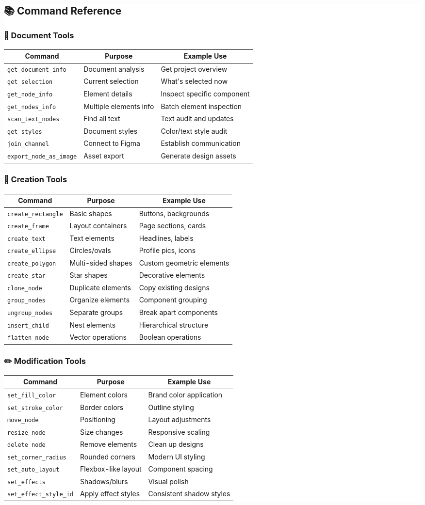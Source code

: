 
## 📚 Command Reference

### 📄 Document Tools
| Command | Purpose | Example Use |
|---------|---------|-------------|
| `get_document_info` | Document analysis | Get project overview |
| `get_selection` | Current selection | What's selected now |
| `get_node_info` | Element details | Inspect specific component |
| `get_nodes_info` | Multiple elements info | Batch element inspection |
| `scan_text_nodes` | Find all text | Text audit and updates |
| `get_styles` | Document styles | Color/text style audit |
| `join_channel` | Connect to Figma | Establish communication |
| `export_node_as_image` | Asset export | Generate design assets |

### 🔧 Creation Tools
| Command | Purpose | Example Use |
|---------|---------|-------------|
| `create_rectangle` | Basic shapes | Buttons, backgrounds |
| `create_frame` | Layout containers | Page sections, cards |
| `create_text` | Text elements | Headlines, labels |
| `create_ellipse` | Circles/ovals | Profile pics, icons |
| `create_polygon` | Multi-sided shapes | Custom geometric elements |
| `create_star` | Star shapes | Decorative elements |
| `clone_node` | Duplicate elements | Copy existing designs |
| `group_nodes` | Organize elements | Component grouping |
| `ungroup_nodes` | Separate groups | Break apart components |
| `insert_child` | Nest elements | Hierarchical structure |
| `flatten_node` | Vector operations | Boolean operations |

### ✏️ Modification Tools
| Command | Purpose | Example Use |
|---------|---------|-------------|
| `set_fill_color` | Element colors | Brand color application |
| `set_stroke_color` | Border colors | Outline styling |
| `move_node` | Positioning | Layout adjustments |
| `resize_node` | Size changes | Responsive scaling |
| `delete_node` | Remove elements | Clean up designs |
| `set_corner_radius` | Rounded corners | Modern UI styling |
| `set_auto_layout` | Flexbox-like layout | Component spacing |
| `set_effects` | Shadows/blurs | Visual polish |
| `set_effect_style_id` | Apply effect styles | Consistent shadow styles |
